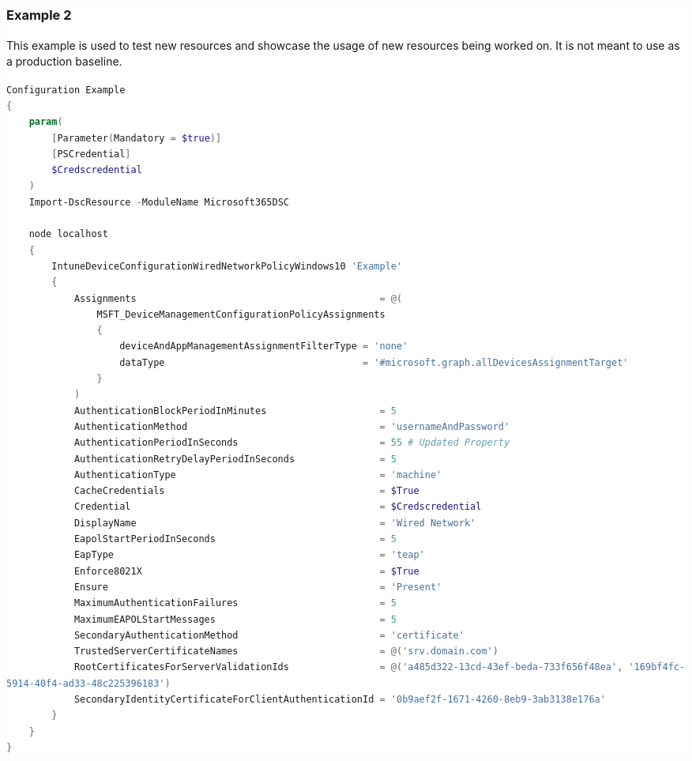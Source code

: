### Example 2

This example is used to test new resources and showcase the usage of new resources being worked on.
It is not meant to use as a production baseline.

```powershell
Configuration Example
{
    param(
        [Parameter(Mandatory = $true)]
        [PSCredential]
        $Credscredential
    )
    Import-DscResource -ModuleName Microsoft365DSC

    node localhost
    {
        IntuneDeviceConfigurationWiredNetworkPolicyWindows10 'Example'
        {
            Assignments                                           = @(
                MSFT_DeviceManagementConfigurationPolicyAssignments
                {
                    deviceAndAppManagementAssignmentFilterType = 'none'
                    dataType                                   = '#microsoft.graph.allDevicesAssignmentTarget'
                }
            )
            AuthenticationBlockPeriodInMinutes                    = 5
            AuthenticationMethod                                  = 'usernameAndPassword'
            AuthenticationPeriodInSeconds                         = 55 # Updated Property
            AuthenticationRetryDelayPeriodInSeconds               = 5
            AuthenticationType                                    = 'machine'
            CacheCredentials                                      = $True
            Credential                                            = $Credscredential
            DisplayName                                           = 'Wired Network'
            EapolStartPeriodInSeconds                             = 5
            EapType                                               = 'teap'
            Enforce8021X                                          = $True
            Ensure                                                = 'Present'
            MaximumAuthenticationFailures                         = 5
            MaximumEAPOLStartMessages                             = 5
            SecondaryAuthenticationMethod                         = 'certificate'
            TrustedServerCertificateNames                         = @('srv.domain.com')
            RootCertificatesForServerValidationIds                = @('a485d322-13cd-43ef-beda-733f656f48ea', '169bf4fc-5914-40f4-ad33-48c225396183')
            SecondaryIdentityCertificateForClientAuthenticationId = '0b9aef2f-1671-4260-8eb9-3ab3138e176a'
        }
    }
}
```
